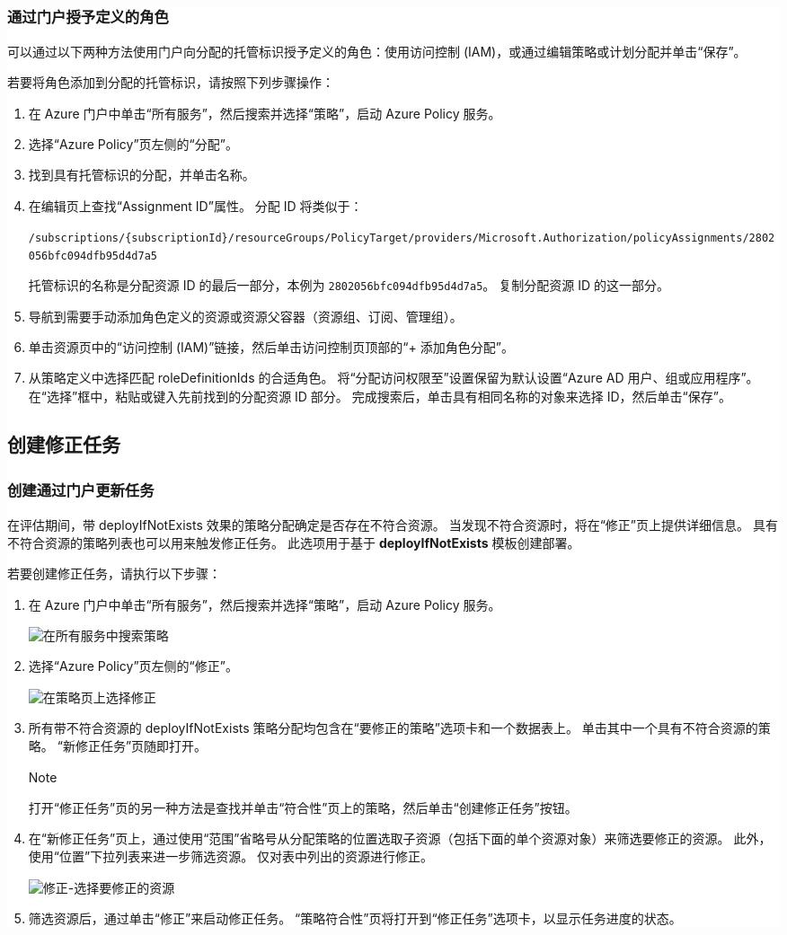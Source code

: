 ### <a name="grant-defined-roles-through-portal"></a>通过门户授予定义的角色

可以通过以下两种方法使用门户向分配的托管标识授予定义的角色：使用访问控制 (IAM)，或通过编辑策略或计划分配并单击“保存”。

若要将角色添加到分配的托管标识，请按照下列步骤操作：

1. 在 Azure 门户中单击“所有服务”，然后搜索并选择“策略”，启动 Azure Policy 服务。

1. 选择“Azure Policy”页左侧的“分配”。

1. 找到具有托管标识的分配，并单击名称。

1. 在编辑页上查找“Assignment ID”属性。 分配 ID 将类似于：

   ```output
   /subscriptions/{subscriptionId}/resourceGroups/PolicyTarget/providers/Microsoft.Authorization/policyAssignments/2802056bfc094dfb95d4d7a5
   ```

   托管标识的名称是分配资源 ID 的最后一部分，本例为 `2802056bfc094dfb95d4d7a5`。 复制分配资源 ID 的这一部分。

1. 导航到需要手动添加角色定义的资源或资源父容器（资源组、订阅、管理组）。

1. 单击资源页中的“访问控制 (IAM)”链接，然后单击访问控制页顶部的“+ 添加角色分配”。

1. 从策略定义中选择匹配 roleDefinitionIds 的合适角色。
   将“分配访问权限至”设置保留为默认设置“Azure AD 用户、组或应用程序”。 在“选择”框中，粘贴或键入先前找到的分配资源 ID 部分。 完成搜索后，单击具有相同名称的对象来选择 ID，然后单击“保存”。

## <a name="create-a-remediation-task"></a>创建修正任务

### <a name="create-a-remediation-task-through-portal"></a>创建通过门户更新任务

在评估期间，带 deployIfNotExists 效果的策略分配确定是否存在不符合资源。 当发现不符合资源时，将在“修正”页上提供详细信息。 具有不符合资源的策略列表也可以用来触发修正任务。 此选项用于基于 **deployIfNotExists** 模板创建部署。

若要创建修正任务，请执行以下步骤：

1. 在 Azure 门户中单击“所有服务”，然后搜索并选择“策略”，启动 Azure Policy 服务。

   ![在所有服务中搜索策略](../media/remediate-resources/search-policy.png)

1. 选择“Azure Policy”页左侧的“修正”。

   ![在策略页上选择修正](../media/remediate-resources/select-remediation.png)

1. 所有带不符合资源的 deployIfNotExists 策略分配均包含在“要修正的策略”选项卡和一个数据表上。 单击其中一个具有不符合资源的策略。 “新修正任务”页随即打开。

   > [!NOTE]
   > 打开“修正任务”页的另一种方法是查找并单击“符合性”页上的策略，然后单击“创建修正任务”按钮。

1. 在“新修正任务”页上，通过使用“范围”省略号从分配策略的位置选取子资源（包括下面的单个资源对象）来筛选要修正的资源。 此外，使用“位置”下拉列表来进一步筛选资源。 仅对表中列出的资源进行修正。

   ![修正-选择要修正的资源](../media/remediate-resources/select-resources.png)

1. 筛选资源后，通过单击“修正”来启动修正任务。 “策略符合性”页将打开到“修正任务”选项卡，以显示任务进度的状态。
